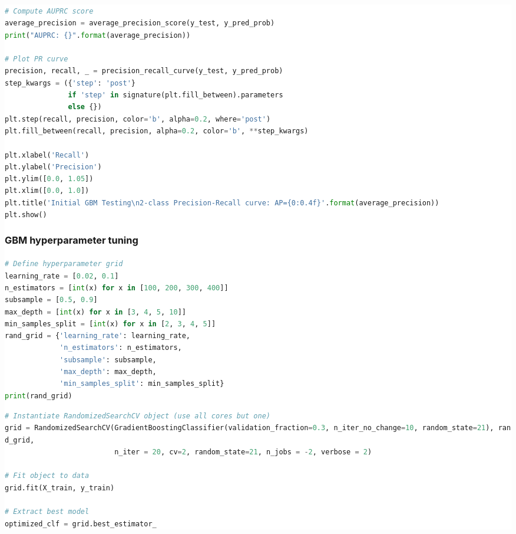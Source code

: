 
```python
# Compute AUPRC score
average_precision = average_precision_score(y_test, y_pred_prob)
print("AUPRC: {}".format(average_precision))

# Plot PR curve
precision, recall, _ = precision_recall_curve(y_test, y_pred_prob)
step_kwargs = ({'step': 'post'}
               if 'step' in signature(plt.fill_between).parameters
               else {})
plt.step(recall, precision, color='b', alpha=0.2, where='post')
plt.fill_between(recall, precision, alpha=0.2, color='b', **step_kwargs)

plt.xlabel('Recall')
plt.ylabel('Precision')
plt.ylim([0.0, 1.05])
plt.xlim([0.0, 1.0])
plt.title('Initial GBM Testing\n2-class Precision-Recall curve: AP={0:0.4f}'.format(average_precision))
plt.show()
```

### GBM hyperparameter tuning


```python
# Define hyperparameter grid
learning_rate = [0.02, 0.1]
n_estimators = [int(x) for x in [100, 200, 300, 400]]
subsample = [0.5, 0.9]
max_depth = [int(x) for x in [3, 4, 5, 10]]
min_samples_split = [int(x) for x in [2, 3, 4, 5]]
rand_grid = {'learning_rate': learning_rate,
             'n_estimators': n_estimators,
             'subsample': subsample,
             'max_depth': max_depth,
             'min_samples_split': min_samples_split}
print(rand_grid)
```


```python
# Instantiate RandomizedSearchCV object (use all cores but one)
grid = RandomizedSearchCV(GradientBoostingClassifier(validation_fraction=0.3, n_iter_no_change=10, random_state=21), rand_grid, 
                          n_iter = 20, cv=2, random_state=21, n_jobs = -2, verbose = 2)

# Fit object to data
grid.fit(X_train, y_train)

# Extract best model
optimized_clf = grid.best_estimator_
```
